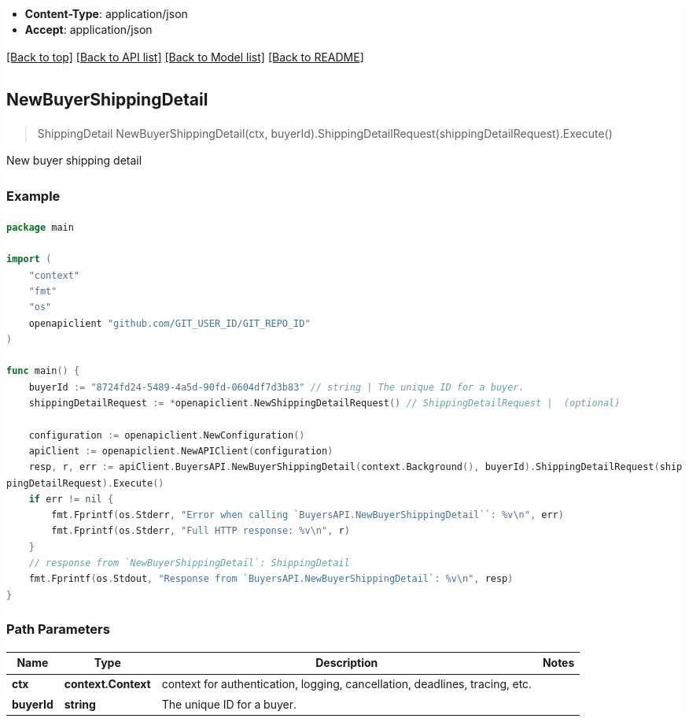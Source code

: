 - **Content-Type**: application/json
- **Accept**: application/json

[[Back to top]](#) [[Back to API list]](../README.md#documentation-for-api-endpoints)
[[Back to Model list]](../README.md#documentation-for-models)
[[Back to README]](../README.md)


## NewBuyerShippingDetail

> ShippingDetail NewBuyerShippingDetail(ctx, buyerId).ShippingDetailRequest(shippingDetailRequest).Execute()

New buyer shipping detail



### Example

```go
package main

import (
	"context"
	"fmt"
	"os"
	openapiclient "github.com/GIT_USER_ID/GIT_REPO_ID"
)

func main() {
	buyerId := "8724fd24-5489-4a5d-90fd-0604df7d3b83" // string | The unique ID for a buyer.
	shippingDetailRequest := *openapiclient.NewShippingDetailRequest() // ShippingDetailRequest |  (optional)

	configuration := openapiclient.NewConfiguration()
	apiClient := openapiclient.NewAPIClient(configuration)
	resp, r, err := apiClient.BuyersAPI.NewBuyerShippingDetail(context.Background(), buyerId).ShippingDetailRequest(shippingDetailRequest).Execute()
	if err != nil {
		fmt.Fprintf(os.Stderr, "Error when calling `BuyersAPI.NewBuyerShippingDetail``: %v\n", err)
		fmt.Fprintf(os.Stderr, "Full HTTP response: %v\n", r)
	}
	// response from `NewBuyerShippingDetail`: ShippingDetail
	fmt.Fprintf(os.Stdout, "Response from `BuyersAPI.NewBuyerShippingDetail`: %v\n", resp)
}
```

### Path Parameters


Name | Type | Description  | Notes
------------- | ------------- | ------------- | -------------
**ctx** | **context.Context** | context for authentication, logging, cancellation, deadlines, tracing, etc.
**buyerId** | **string** | The unique ID for a buyer. | 
